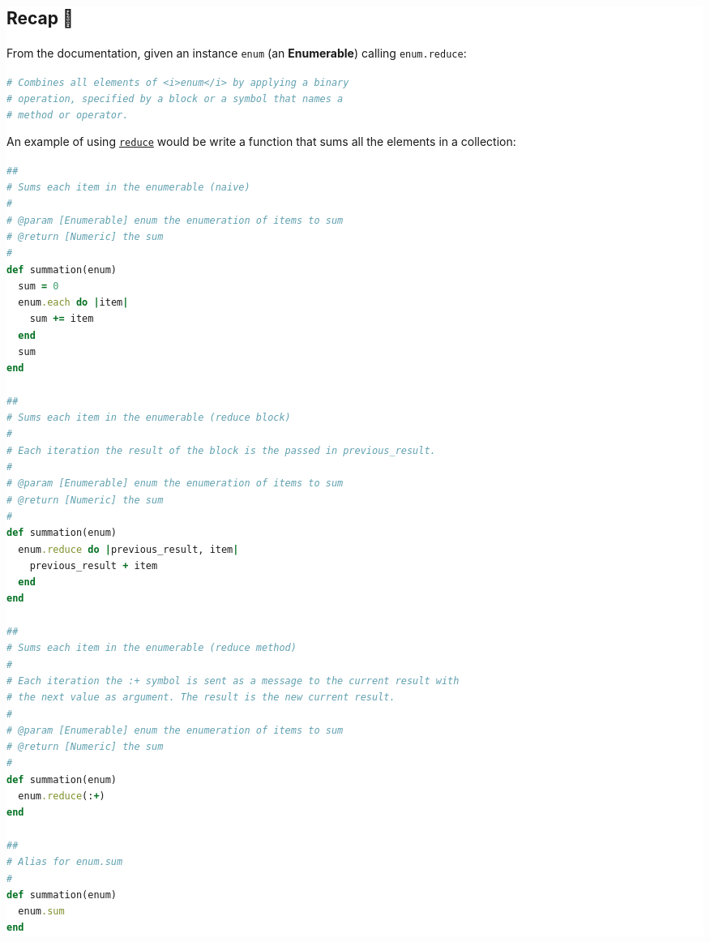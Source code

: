 ## Recap 💬

From the documentation, given an instance `enum` (an **Enumerable**) calling
`enum.reduce`:

```ruby
# Combines all elements of <i>enum</i> by applying a binary
# operation, specified by a block or a symbol that names a
# method or operator.
```

An example of using [`reduce`][ref-reduce] would be write a function that sums
all the elements in a collection:

```ruby
##
# Sums each item in the enumerable (naive)
#
# @param [Enumerable] enum the enumeration of items to sum
# @return [Numeric] the sum
#
def summation(enum)
  sum = 0
  enum.each do |item|
    sum += item
  end
  sum
end

##
# Sums each item in the enumerable (reduce block)
#
# Each iteration the result of the block is the passed in previous_result.
#
# @param [Enumerable] enum the enumeration of items to sum
# @return [Numeric] the sum
#
def summation(enum)
  enum.reduce do |previous_result, item|
    previous_result + item
  end
end

##
# Sums each item in the enumerable (reduce method)
#
# Each iteration the :+ symbol is sent as a message to the current result with
# the next value as argument. The result is the new current result.
#
# @param [Enumerable] enum the enumeration of items to sum
# @return [Numeric] the sum
#
def summation(enum)
  enum.reduce(:+)
end

##
# Alias for enum.sum
#
def summation(enum)
  enum.sum
end
```


[ref-reduce]: https://ruby-doc.org/core/Enumerable.html#method-i-reduce
[ref-inject]: https://ruby-doc.org/core/Enumerable.html#method-i-inject
[ref-enumerable]: https://ruby-doc.org/core/Enumerable.html
[ref-array]: https://ruby-doc.org/core/Array.html
[ref-hash]: https://ruby-doc.org/core/Hash.html
[ref-range]: https://ruby-doc.org/core/Range.html
[ref-set]: https://ruby-doc.org/stdlib/libdoc/set/rdoc/Set.html
[ref-find]: https://ruby-doc.org/core/Enumerable.html#method-i-find
[ref-stop-iteration]: https://ruby-doc.org/core/StopIteration.html
[ref-loop]: https://ruby-doc.org/core/Kernel.html#method-i-loop
[ref-fail]: https://ruby-doc.org/core/Kernel.html#method-i-fail
[ref-each-with-object]: https://ruby-doc.org/core/Enumerable.html#method-i-each_with_object
[ref-group-by]: https://ruby-doc.org/core/Enumerable.html#method-i-group_by
[ref-take-while]: https://ruby-doc.org/core/Enumerable.html#method-i-take_while
[ref-select]: https://ruby-doc.org/core/Enumerable.html#method-i-select
[ref-lazy]: https://ruby-doc.org/core/Enumerator/Lazy.html
[wiki-map-reduce]: https://en.wikipedia.org/wiki/MapReduce
[blog-airbrake]: https://airbrake.io/blog/ruby-exception-handling/stopiteration